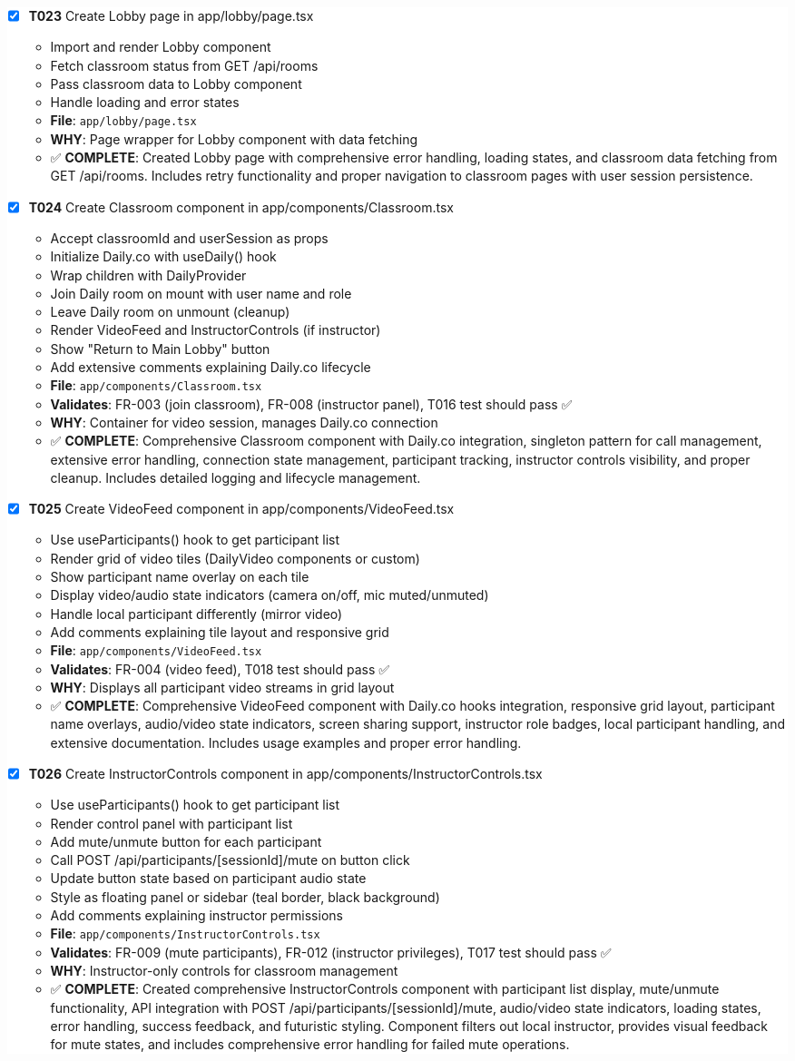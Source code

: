 - [x] **T023** Create Lobby page in app/lobby/page.tsx
  - Import and render Lobby component
  - Fetch classroom status from GET /api/rooms
  - Pass classroom data to Lobby component
  - Handle loading and error states
  - **File**: `app/lobby/page.tsx`
  - **WHY**: Page wrapper for Lobby component with data fetching
  - ✅ **COMPLETE**: Created Lobby page with comprehensive error handling, loading states, and classroom data fetching from GET /api/rooms. Includes retry functionality and proper navigation to classroom pages with user session persistence.

- [x] **T024** Create Classroom component in app/components/Classroom.tsx
  - Accept classroomId and userSession as props
  - Initialize Daily.co with useDaily() hook
  - Wrap children with DailyProvider
  - Join Daily room on mount with user name and role
  - Leave Daily room on unmount (cleanup)
  - Render VideoFeed and InstructorControls (if instructor)
  - Show "Return to Main Lobby" button
  - Add extensive comments explaining Daily.co lifecycle
  - **File**: `app/components/Classroom.tsx`
  - **Validates**: FR-003 (join classroom), FR-008 (instructor panel), T016 test should pass ✅
  - **WHY**: Container for video session, manages Daily.co connection
  - ✅ **COMPLETE**: Comprehensive Classroom component with Daily.co integration, singleton pattern for call management, extensive error handling, connection state management, participant tracking, instructor controls visibility, and proper cleanup. Includes detailed logging and lifecycle management.

- [x] **T025** Create VideoFeed component in app/components/VideoFeed.tsx
  - Use useParticipants() hook to get participant list
  - Render grid of video tiles (DailyVideo components or custom)
  - Show participant name overlay on each tile
  - Display video/audio state indicators (camera on/off, mic muted/unmuted)
  - Handle local participant differently (mirror video)
  - Add comments explaining tile layout and responsive grid
  - **File**: `app/components/VideoFeed.tsx`
  - **Validates**: FR-004 (video feed), T018 test should pass ✅
  - **WHY**: Displays all participant video streams in grid layout
  - ✅ **COMPLETE**: Comprehensive VideoFeed component with Daily.co hooks integration, responsive grid layout, participant name overlays, audio/video state indicators, screen sharing support, instructor role badges, local participant handling, and extensive documentation. Includes usage examples and proper error handling.

- [x] **T026** Create InstructorControls component in app/components/InstructorControls.tsx
  - Use useParticipants() hook to get participant list
  - Render control panel with participant list
  - Add mute/unmute button for each participant
  - Call POST /api/participants/[sessionId]/mute on button click
  - Update button state based on participant audio state
  - Style as floating panel or sidebar (teal border, black background)
  - Add comments explaining instructor permissions
  - **File**: `app/components/InstructorControls.tsx`
  - **Validates**: FR-009 (mute participants), FR-012 (instructor privileges), T017 test should pass ✅
  - **WHY**: Instructor-only controls for classroom management
  - ✅ **COMPLETE**: Created comprehensive InstructorControls component with participant list display, mute/unmute functionality, API integration with POST /api/participants/[sessionId]/mute, audio/video state indicators, loading states, error handling, success feedback, and futuristic styling. Component filters out local instructor, provides visual feedback for mute states, and includes comprehensive error handling for failed mute operations.
